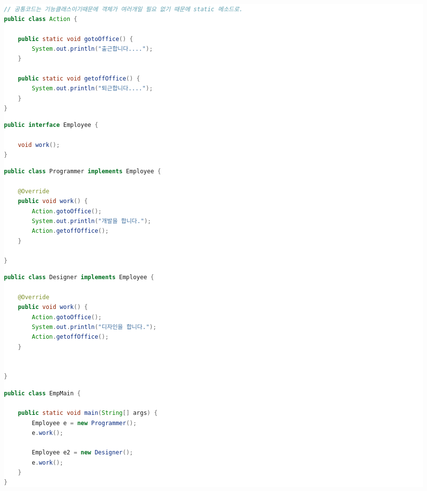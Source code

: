 ```java
// 공통코드는 기능클래스이기때문에 객체가 여러개일 필요 없기 때문에 static 메소드로. 
public class Action {

	public static void gotoOffice() {
		System.out.println("출근합니다....");
	}
	
	public static void getoffOffice() {
		System.out.println("퇴근합니다....");
	}
}
```

```java
public interface Employee {

	void work();
}
```

```java
public class Programmer implements Employee {

	@Override
	public void work() {
		Action.gotoOffice();
		System.out.println("개발을 합니다.");
		Action.getoffOffice();
	}

}
```

```java
public class Designer implements Employee {

	@Override
	public void work() {
		Action.gotoOffice();
		System.out.println("디자인을 합니다.");
		Action.getoffOffice();
	}

	
}
```

```java
public class EmpMain {

	public static void main(String[] args) {
		Employee e = new Programmer();
		e.work();
		
		Employee e2 = new Designer();
		e.work();
	}
}
```
